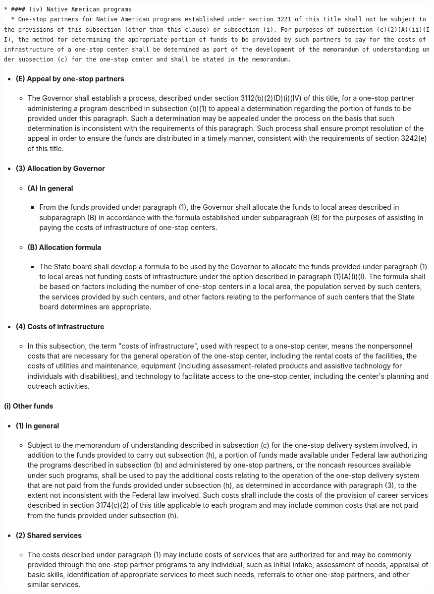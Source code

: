     * #### (iv) Native American programs
      * One-stop partners for Native American programs established under section 3221 of this title shall not be subject to the provisions of this subsection (other than this clause) or subsection (i). For purposes of subsection (c)(2)(A)(ii)(II), the method for determining the appropriate portion of funds to be provided by such partners to pay for the costs of infrastructure of a one-stop center shall be determined as part of the development of the memorandum of understanding under subsection (c) for the one-stop center and shall be stated in the memorandum.

  * #### (E) Appeal by one-stop partners
    * The Governor shall establish a process, described under section 3112(b)(2)(D)(i)(IV) of this title, for a one-stop partner administering a program described in subsection (b)(1) to appeal a determination regarding the portion of funds to be provided under this paragraph. Such a determination may be appealed under the process on the basis that such determination is inconsistent with the requirements of this paragraph. Such process shall ensure prompt resolution of the appeal in order to ensure the funds are distributed in a timely manner, consistent with the requirements of section 3242(e) of this title.

* #### (3) Allocation by Governor
  * #### (A) In general
    * From the funds provided under paragraph (1), the Governor shall allocate the funds to local areas described in subparagraph (B) in accordance with the formula established under subparagraph (B) for the purposes of assisting in paying the costs of infrastructure of one-stop centers.

  * #### (B) Allocation formula
    * The State board shall develop a formula to be used by the Governor to allocate the funds provided under paragraph (1) to local areas not funding costs of infrastructure under the option described in paragraph (1)(A)(i)(I). The formula shall be based on factors including the number of one-stop centers in a local area, the population served by such centers, the services provided by such centers, and other factors relating to the performance of such centers that the State board determines are appropriate.

* #### (4) Costs of infrastructure
  * In this subsection, the term "costs of infrastructure", used with respect to a one-stop center, means the nonpersonnel costs that are necessary for the general operation of the one-stop center, including the rental costs of the facilities, the costs of utilities and maintenance, equipment (including assessment-related products and assistive technology for individuals with disabilities), and technology to facilitate access to the one-stop center, including the center's planning and outreach activities.

#### (i) Other funds
* #### (1) In general
  * Subject to the memorandum of understanding described in subsection (c) for the one-stop delivery system involved, in addition to the funds provided to carry out subsection (h), a portion of funds made available under Federal law authorizing the programs described in subsection (b) and administered by one-stop partners, or the noncash resources available under such programs, shall be used to pay the additional costs relating to the operation of the one-stop delivery system that are not paid from the funds provided under subsection (h), as determined in accordance with paragraph (3), to the extent not inconsistent with the Federal law involved. Such costs shall include the costs of the provision of career services described in section 3174(c)(2) of this title applicable to each program and may include common costs that are not paid from the funds provided under subsection (h).

* #### (2) Shared services
  * The costs described under paragraph (1) may include costs of services that are authorized for and may be commonly provided through the one-stop partner programs to any individual, such as initial intake, assessment of needs, appraisal of basic skills, identification of appropriate services to meet such needs, referrals to other one-stop partners, and other similar services.
